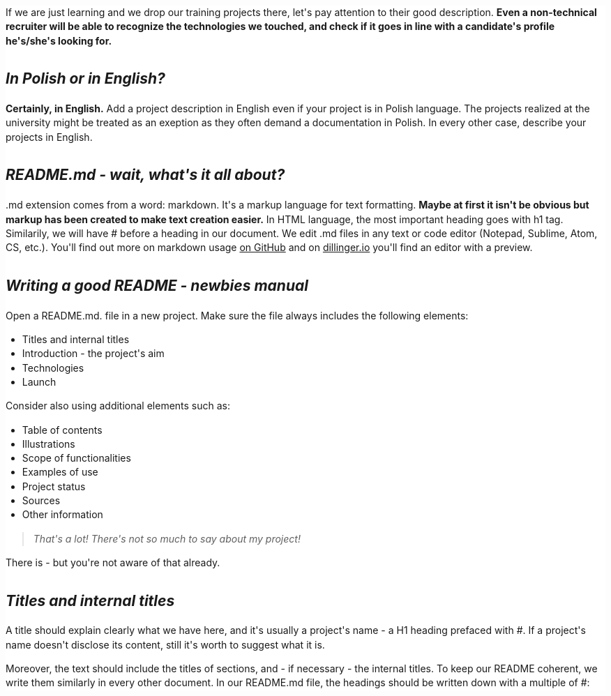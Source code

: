 If we are just learning and we drop our training projects there, let's pay attention to their good description. __Even a non-technical recruiter will be able to recognize the technologies we touched, and check if it goes in line with a candidate's profile he's/she's looking for.__

## _In Polish or in English?_

__Certainly, in English.__ Add a project description in English even if your project is in Polish language. The projects realized at the university might be treated as an exeption as they often demand a documentation in Polish. In every other case, describe your projects in English.

## _README.md - wait, what's it all about?_

.md extension comes from a word: markdown. It's a markup language for text formatting. __Maybe at first it isn't be obvious but markup has been created to make text creation easier.__ In HTML language, the most important heading goes with h1 tag. Similarily, we will have # before a heading in our document.
We edit .md files in any text or code editor (Notepad, Sublime, Atom, CS, etc.).
You'll find out more on markdown usage [on GitHub](https://github.com/adam-p/markdown-here/wiki/Markdown-Cheatsheet) and on [dillinger.io](https://dillinger.io/) you'll find an editor with a preview.

## _Writing a good README - newbies manual_

Open a README.md. file in a new project.
Make sure the file always includes the following elements:

- Titles and internal titles
- Introduction - the project's aim
- Technologies
- Launch

Consider also using additional elements such as:

- Table of contents
- Illustrations
- Scope of functionalities
- Examples of use
- Project status
- Sources
- Other information

> _That's a lot! There's not so much to say about my project!_

There is - but you're not aware of that already.

## _Titles and internal titles_

A title should explain clearly what we have here, and it's usually a project's name - a H1 heading prefaced with #. If a project's name doesn't disclose its content, still it's worth to suggest what it is.

Moreover, the text should include the titles of sections, and - if necessary - the internal titles. To keep our README coherent, we write them similarly in every other document. In our README.md file, the headings should be written down with a multiple of #:
